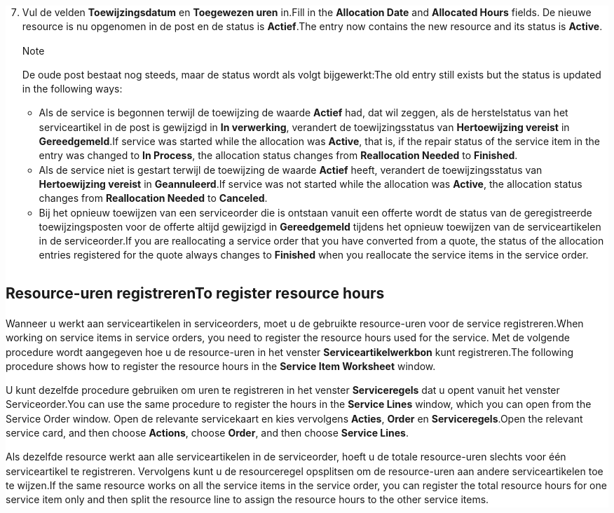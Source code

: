 7.  <span data-ttu-id="acc5e-191">Vul de velden **Toewijzingsdatum** en **Toegewezen uren** in.</span><span class="sxs-lookup"><span data-stu-id="acc5e-191">Fill in the **Allocation Date** and **Allocated Hours** fields.</span></span> <span data-ttu-id="acc5e-192">De nieuwe resource is nu opgenomen in de post en de status is **Actief**.</span><span class="sxs-lookup"><span data-stu-id="acc5e-192">The entry now contains the new resource and its status is **Active**.</span></span>  

    > [!NOTE]  
    >  <span data-ttu-id="acc5e-193">De oude post bestaat nog steeds, maar de status wordt als volgt bijgewerkt:</span><span class="sxs-lookup"><span data-stu-id="acc5e-193">The old entry still exists but the status is updated in the following ways:</span></span>  
    >   
    >  * <span data-ttu-id="acc5e-194">Als de service is begonnen terwijl de toewijzing de waarde **Actief** had, dat wil zeggen, als de herstelstatus van het serviceartikel in de post is gewijzigd in **In verwerking**, verandert de toewijzingsstatus van **Hertoewijzing vereist** in **Gereedgemeld**.</span><span class="sxs-lookup"><span data-stu-id="acc5e-194">If service was started while the allocation was **Active**, that is, if the repair status of the service item in the entry was changed to **In Process**, the allocation status changes from **Reallocation Needed** to **Finished**.</span></span>  
    > * <span data-ttu-id="acc5e-195">Als de service niet is gestart terwijl de toewijzing de waarde **Actief** heeft, verandert de toewijzingsstatus van **Hertoewijzing vereist** in **Geannuleerd**.</span><span class="sxs-lookup"><span data-stu-id="acc5e-195">If service was not started while the allocation was **Active**, the allocation status changes from **Reallocation Needed** to **Canceled**.</span></span>  
    > * <span data-ttu-id="acc5e-196">Bij het opnieuw toewijzen van een serviceorder die is ontstaan vanuit een offerte wordt de status van de geregistreerde toewijzingsposten voor de offerte altijd gewijzigd in **Gereedgemeld** tijdens het opnieuw toewijzen van de serviceartikelen in de serviceorder.</span><span class="sxs-lookup"><span data-stu-id="acc5e-196">If you are reallocating a service order that you have converted from a quote, the status of the allocation entries registered for the quote always changes to **Finished** when you reallocate the service items in the service order.</span></span>  

## <a name="to-register-resource-hours"></a><span data-ttu-id="acc5e-197">Resource-uren registreren</span><span class="sxs-lookup"><span data-stu-id="acc5e-197">To register resource hours</span></span>  
<span data-ttu-id="acc5e-198">Wanneer u werkt aan serviceartikelen in serviceorders, moet u de gebruikte resource-uren voor de service registreren.</span><span class="sxs-lookup"><span data-stu-id="acc5e-198">When working on service items in service orders, you need to register the resource hours used for the service.</span></span> <span data-ttu-id="acc5e-199">Met de volgende procedure wordt aangegeven hoe u de resource-uren in het venster **Serviceartikelwerkbon** kunt registreren.</span><span class="sxs-lookup"><span data-stu-id="acc5e-199">The following procedure shows how to register the resource hours in the **Service Item Worksheet** window.</span></span>  

<span data-ttu-id="acc5e-200">U kunt dezelfde procedure gebruiken om uren te registreren in het venster **Serviceregels** dat u opent vanuit het venster Serviceorder.</span><span class="sxs-lookup"><span data-stu-id="acc5e-200">You can use the same procedure to register the hours in the **Service Lines** window, which you can open from the Service Order window.</span></span> <span data-ttu-id="acc5e-201">Open de relevante servicekaart en kies vervolgens **Acties**, **Order** en **Serviceregels**.</span><span class="sxs-lookup"><span data-stu-id="acc5e-201">Open the relevant service card, and then choose **Actions**, choose **Order**, and then choose **Service Lines**.</span></span>  

<span data-ttu-id="acc5e-202">Als dezelfde resource werkt aan alle serviceartikelen in de serviceorder, hoeft u de totale resource-uren slechts voor één serviceartikel te registreren. Vervolgens kunt u de resourceregel opsplitsen om de resource-uren aan andere serviceartikelen toe te wijzen.</span><span class="sxs-lookup"><span data-stu-id="acc5e-202">If the same resource works on all the service items in the service order, you can register the total resource hours for one service item only and then split the resource line to assign the resource hours to the other service items.</span></span>
